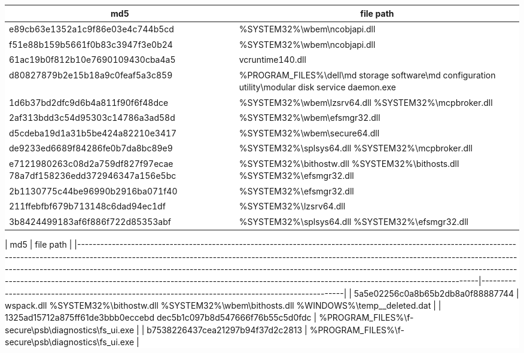 | md5                                                               | file path                                                                                          |
|-------------------------------------------------------------------|----------------------------------------------------------------------------------------------------|
| e89cb63e1352a1c9f86e03e4c744b5cd                                  | %SYSTEM32%\wbem\ncobjapi.dll                                                                       |
| f51e88b159b5661f0b83c3947f3e0b24                                  | %SYSTEM32%\wbem\ncobjapi.dll                                                                       |
| 61ac19b0f812b10e7690109430cba4a5                                  | vcruntime140.dll                                                                                   |
| d80827879b2e15b18a9c0feaf5a3c859                                  | %PROGRAM_FILES%\dell\md storage software\md  configuration utility\modular disk service daemon.exe |
| 1d6b37bd2dfc9d6b4a811f90f6f48dce                                  | %SYSTEM32%\wbem\lzsrv64.dll  %SYSTEM32%\mcpbroker.dll                                              |
| 2af313bdd3c54d95303c14786a3ad58d                                  | %SYSTEM32%\wbem\efsmgr32.dll                                                                       |
| d5cdeba19d1a31b5be424a82210e3417                                  | %SYSTEM32%\wbem\secure64.dll                                                                       |
| de9233ed6689f84286fe0b7da8bc89e9                                  | %SYSTEM32%\splsys64.dll  %SYSTEM32%\mcpbroker.dll                                                  |
| e7121980263c08d2a759df827f97ecae 78a7df158236edd372946347a156e5bc | %SYSTEM32%\bithostw.dll  %SYSTEM32%\bithosts.dll  %SYSTEM32%\efsmgr32.dll                          |
| 2b1130775c44be96990b2916ba071f40                                  | %SYSTEM32%\efsmgr32.dll                                                                            |
| 211ffebfbf679b713148c6dad94ec1df                                  | %SYSTEM32%\lzsrv64.dll                                                                             |
| 3b8424499183af6f886f722d85353abf                                  | %SYSTEM32%\splsys64.dll %SYSTEM32%\efsmgr32.dll                                                    |

[comment]:<> (===END PAGE 12===)
[comment]:<> (===START PAGE 13===)
| md5                                                                                                                                                                                                                                                                                                                                                                                                                                                                                                                   | file path                                                                                       |
|-----------------------------------------------------------------------------------------------------------------------------------------------------------------------------------------------------------------------------------------------------------------------------------------------------------------------------------------------------------------------------------------------------------------------------------------------------------------------------------------------------------------------|-------------------------------------------------------------------------------------------------|
| 5a5e02256c0a8b65b2db8a0f88887744                                                                                                                                                                                                                                                                                                                                                                                                                                                                                      | wspack.dll  %SYSTEM32%\bithostw.dll  %SYSTEM32%\wbem\bithosts.dll  %WINDOWS%\temp\__deleted.dat |
| 1325ad15712a875ff61de3bbb0eccebd dec5b1c097b8d547666f76b55c5d0fdc                                                                                                                                                                                                                                                                                                                                                                                                                                                     | %PROGRAM_FILES%\f-secure\psb\diagnostics\fs_ui.exe                                              |
| b7538226437cea21297b94f37d2c2813                                                                                                                                                                                                                                                                                                                                                                                                                                                                                      | %PROGRAM_FILES%\f-secure\psb\diagnostics\fs_ui.exe                                              |